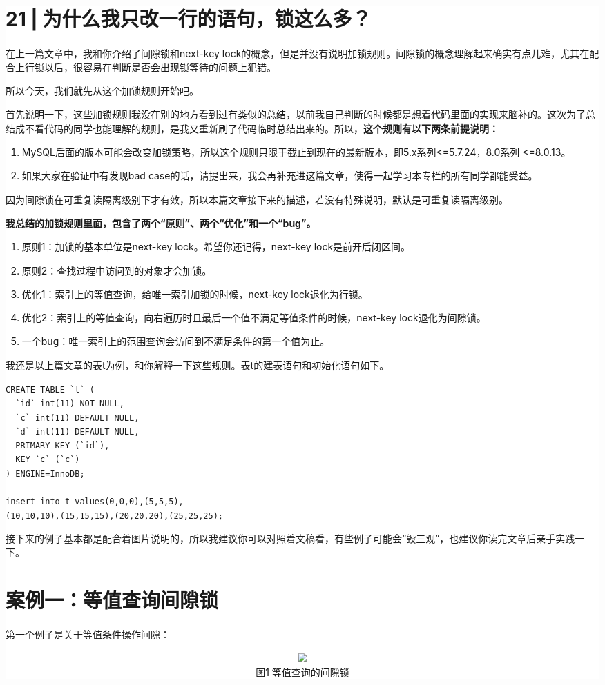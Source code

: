 # 21 \| 为什么我只改一行的语句，锁这么多？

在上一篇文章中，我和你介绍了间隙锁和next-key lock的概念，但是并没有说明加锁规则。间隙锁的概念理解起来确实有点儿难，尤其在配合上行锁以后，很容易在判断是否会出现锁等待的问题上犯错。

所以今天，我们就先从这个加锁规则开始吧。

首先说明一下，这些加锁规则我没在别的地方看到过有类似的总结，以前我自己判断的时候都是想着代码里面的实现来脑补的。这次为了总结成不看代码的同学也能理解的规则，是我又重新刷了代码临时总结出来的。所以，**这个规则有以下两条前提说明：**

1. MySQL后面的版本可能会改变加锁策略，所以这个规则只限于截止到现在的最新版本，即5.x系列<=5.7.24，8.0系列 <=8.0.13。

2. 如果大家在验证中有发现bad case的话，请提出来，我会再补充进这篇文章，使得一起学习本专栏的所有同学都能受益。




因为间隙锁在可重复读隔离级别下才有效，所以本篇文章接下来的描述，若没有特殊说明，默认是可重复读隔离级别。

**我总结的加锁规则里面，包含了两个“原则”、两个“优化”和一个“bug”。**

1. 原则1：加锁的基本单位是next-key lock。希望你还记得，next-key lock是前开后闭区间。

2. 原则2：查找过程中访问到的对象才会加锁。

3. 优化1：索引上的等值查询，给唯一索引加锁的时候，next-key lock退化为行锁。

4. 优化2：索引上的等值查询，向右遍历时且最后一个值不满足等值条件的时候，next-key lock退化为间隙锁。

5. 一个bug：唯一索引上的范围查询会访问到不满足条件的第一个值为止。






我还是以上篇文章的表t为例，和你解释一下这些规则。表t的建表语句和初始化语句如下。

```
CREATE TABLE `t` (
  `id` int(11) NOT NULL,
  `c` int(11) DEFAULT NULL,
  `d` int(11) DEFAULT NULL,
  PRIMARY KEY (`id`),
  KEY `c` (`c`)
) ENGINE=InnoDB;

insert into t values(0,0,0),(5,5,5),
(10,10,10),(15,15,15),(20,20,20),(25,25,25);
```

接下来的例子基本都是配合着图片说明的，所以我建议你可以对照着文稿看，有些例子可能会“毁三观”，也建议你读完文章后亲手实践一下。

# 案例一：等值查询间隙锁

第一个例子是关于等值条件操作间隙：

<center><img src="https://ning-wang.oss-cn-beijing.aliyuncs.com/blog-imags/585dfa8d0dd71171a6fa16bed4ba816c.png" style="zoom:80%;" /></center>

<center><span class="reference">图1 等值查询的间隙锁</span></center>
